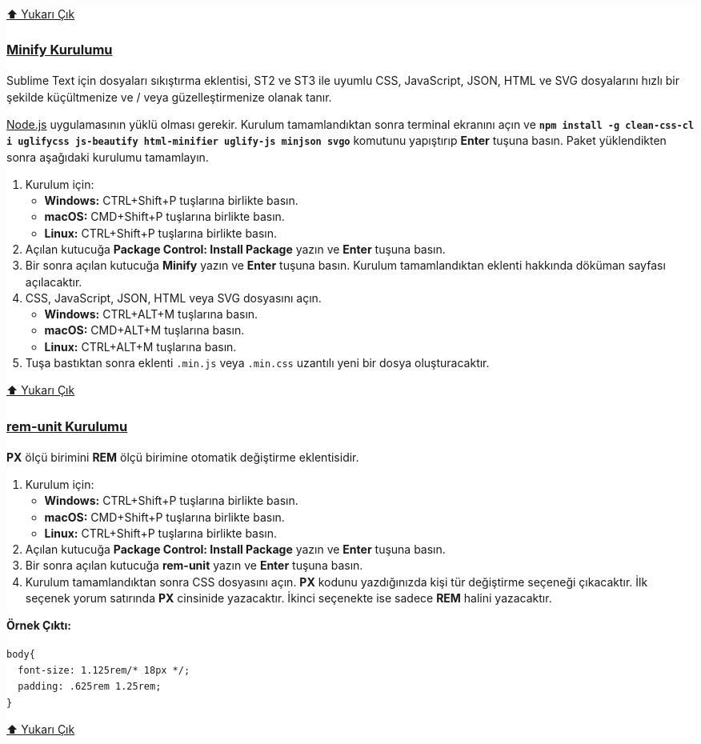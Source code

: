 [⬆ Yukarı Çık](#i̇çindekiler)


### [Minify Kurulumu](https://packagecontrol.io/packages/Minify)

Sublime Text için dosyaları sıkıştırma eklentisi, ST2 ve ST3 ile uyumlu CSS, JavaScript, JSON, HTML ve SVG dosyalarını hızlı bir şekilde küçültmenize ve / veya güzelleştirmenize olanak tanır.

[Node.js](https://nodejs.org/en/) uygulamasının yüklü olması gerekir. Kurulum tamamlandıktan sonra terminal ekranını açın ve **`npm install -g clean-css-cli uglifycss js-beautify html-minifier uglify-js minjson svgo`** komutunu yapıştırıp **Enter** tuşuna basın. Paket yüklendikten sonra aşağıdaki kurulumu tamamlayın.

1. Kurulum için:
   * **Windows:** CTRL+Shift+P tuşlarına birlikte basın.
   * **macOS:** CMD+Shift+P tuşlarına birlikte basın.
   * **Linux:** CTRL+Shift+P tuşlarına birlikte basın.
2. Açılan kutucuğa **Package Control: Install Package** yazın ve **Enter** tuşuna basın.
3. Bir sonra açılan kutucuğa **Minify** yazın ve **Enter** tuşuna basın. Kurulum tamamlandıktan eklenti hakkında döküman sayfası açılacaktır.
4. CSS, JavaScript, JSON, HTML veya SVG dosyasını açın.
   * **Windows:** CTRL+ALT+M tuşlarına basın.
   * **macOS:** CMD+ALT+M tuşlarına basın.
   * **Linux:** CTRL+ALT+M tuşlarına basın.
5. Tuşa bastıktan sonra eklenti `.min.js` veya `.min.css` uzantılı yeni bir dosya oluşturacaktır.

[⬆ Yukarı Çık](#i̇çindekiler)


### [rem-unit Kurulumu](https://packagecontrol.io/packages/rem-unit)

**PX** ölçü birimini **REM** ölçü birimine otomatik değiştirme eklentisidir.

1. Kurulum için:
   * **Windows:** CTRL+Shift+P tuşlarına birlikte basın.
   * **macOS:** CMD+Shift+P tuşlarına birlikte basın.
   * **Linux:** CTRL+Shift+P tuşlarına birlikte basın.
2. Açılan kutucuğa **Package Control: Install Package** yazın ve **Enter** tuşuna basın.
3. Bir sonra açılan kutucuğa **rem-unit** yazın ve **Enter** tuşuna basın. 
4. Kurulum tamamlandıktan sonra CSS dosyasını açın. **PX** kodunu yazdığınızda kişi tür değiştirme seçeneği çıkacaktır. İlk seçenek yorum satırında **PX** cinsinide yazacaktır. İkinci seçenekte ise sadece **REM** halini yazacaktır.

**Örnek Çıktı:**
```
body{
  font-size: 1.125rem/* 18px */;
  padding: .625rem 1.25rem;
}
```

[⬆ Yukarı Çık](#i̇çindekiler)

